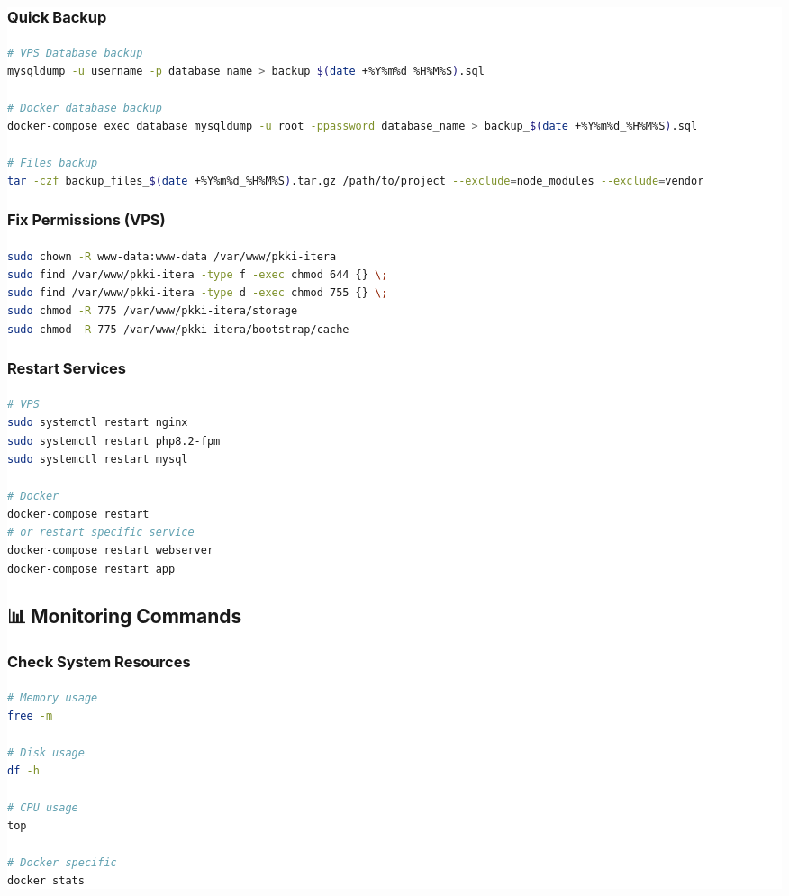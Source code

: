 ### Quick Backup
```bash
# VPS Database backup
mysqldump -u username -p database_name > backup_$(date +%Y%m%d_%H%M%S).sql

# Docker database backup
docker-compose exec database mysqldump -u root -ppassword database_name > backup_$(date +%Y%m%d_%H%M%S).sql

# Files backup
tar -czf backup_files_$(date +%Y%m%d_%H%M%S).tar.gz /path/to/project --exclude=node_modules --exclude=vendor
```

### Fix Permissions (VPS)
```bash
sudo chown -R www-data:www-data /var/www/pkki-itera
sudo find /var/www/pkki-itera -type f -exec chmod 644 {} \;
sudo find /var/www/pkki-itera -type d -exec chmod 755 {} \;
sudo chmod -R 775 /var/www/pkki-itera/storage
sudo chmod -R 775 /var/www/pkki-itera/bootstrap/cache
```

### Restart Services
```bash
# VPS
sudo systemctl restart nginx
sudo systemctl restart php8.2-fpm
sudo systemctl restart mysql

# Docker
docker-compose restart
# or restart specific service
docker-compose restart webserver
docker-compose restart app
```

## 📊 Monitoring Commands

### Check System Resources
```bash
# Memory usage
free -m

# Disk usage
df -h

# CPU usage
top

# Docker specific
docker stats
```
